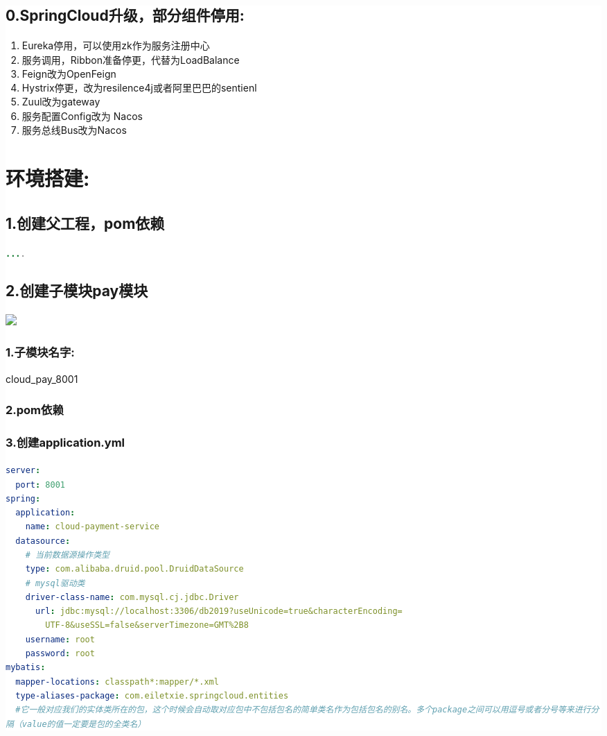 ## 0.SpringCloud升级，部分组件停用:

1. Eureka停用，可以使用zk作为服务注册中心
2. 服务调用，Ribbon准备停更，代替为LoadBalance
3. Feign改为OpenFeign
4. Hystrix停更，改为resilence4j或者阿里巴巴的sentienl
5. Zuul改为gateway
6. 服务配置Config改为 Nacos
7. 服务总线Bus改为Nacos

# 环境搭建:

## 1.创建父工程，pom依赖

```java
....
```

## 2.创建子模块pay模块

![](https://gitee.com/wowosong/pic-md/raw/master/20211125221555.png)

### 1.子模块名字:

 cloud_pay_8001

### 2.pom依赖

### 3.创建application.yml

```yml
server:
  port: 8001
spring:
  application:
    name: cloud-payment-service
  datasource:
    # 当前数据源操作类型
    type: com.alibaba.druid.pool.DruidDataSource
    # mysql驱动类
    driver-class-name: com.mysql.cj.jdbc.Driver
      url: jdbc:mysql://localhost:3306/db2019?useUnicode=true&characterEncoding=
        UTF-8&useSSL=false&serverTimezone=GMT%2B8
    username: root
    password: root
mybatis:
  mapper-locations: classpath*:mapper/*.xml
  type-aliases-package: com.eiletxie.springcloud.entities
  #它一般对应我们的实体类所在的包，这个时候会自动取对应包中不包括包名的简单类名作为包括包名的别名。多个package之间可以用逗号或者分号等来进行分隔（value的值一定要是包的全类名）
```
